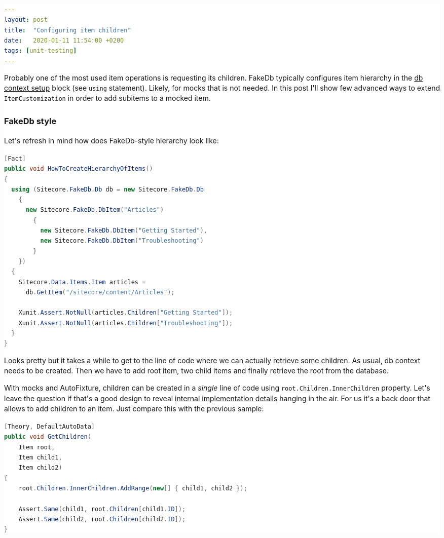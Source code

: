 ```yaml
---
layout: post
title:  "Configuring item children"
date:   2020-01-11 11:54:00 +0200
tags: [unit-testing]
---
```


Probably one of the most used item operations is requesting its children. FakeDb typically configures item hierarchy in the [db context setup](https://github.com/sshushliapin/Sitecore.FakeDb/wiki/Creating-a-Hierarchy-of-Items) block (see `using` statement). Likely, for mocks that is not needed. In this post I'll show few advanced ways to extend `ItemCustomization` in order to add subitems to a mocked item.

### FakeDb style

Let's refresh in mind how does FakeDb-style hierarchy look like:

```cs
[Fact]
public void HowToCreateHierarchyOfItems()
{
  using (Sitecore.FakeDb.Db db = new Sitecore.FakeDb.Db
    {
      new Sitecore.FakeDb.DbItem("Articles")
        {
          new Sitecore.FakeDb.DbItem("Getting Started"),
          new Sitecore.FakeDb.DbItem("Troubleshooting")
        }
    })
  {
    Sitecore.Data.Items.Item articles =
      db.GetItem("/sitecore/content/Articles");

    Xunit.Assert.NotNull(articles.Children["Getting Started"]);
    Xunit.Assert.NotNull(articles.Children["Troubleshooting"]);
  }
}
```

Looks pretty but it takes a while to get to the line of code where we can actually retrieve some children. As usual, db context needs to be created. Then we have to add root item, two child items and finally retrieve the root from the database.

With mocks and AutoFixture, children can be created in a *single* line of code using `root.Children.InnerChildren` property. Let's leave the question if that's a good design to reveal [internal implementation details](https://enterprisecraftsmanship.com/posts/what-is-implementation-detail/) hanging in the air. For us it's a back door that allows to add children to an item. Just compare this with the previous sample:

```cs
[Theory, DefaultAutoData]
public void GetChildren(
    Item root,
    Item child1,
    Item child2)
{
    root.Children.InnerChildren.AddRange(new[] { child1, child2 });

    Assert.Same(child1, root.Children[child1.ID]);
    Assert.Same(child2, root.Children[child2.ID]);
}
```
